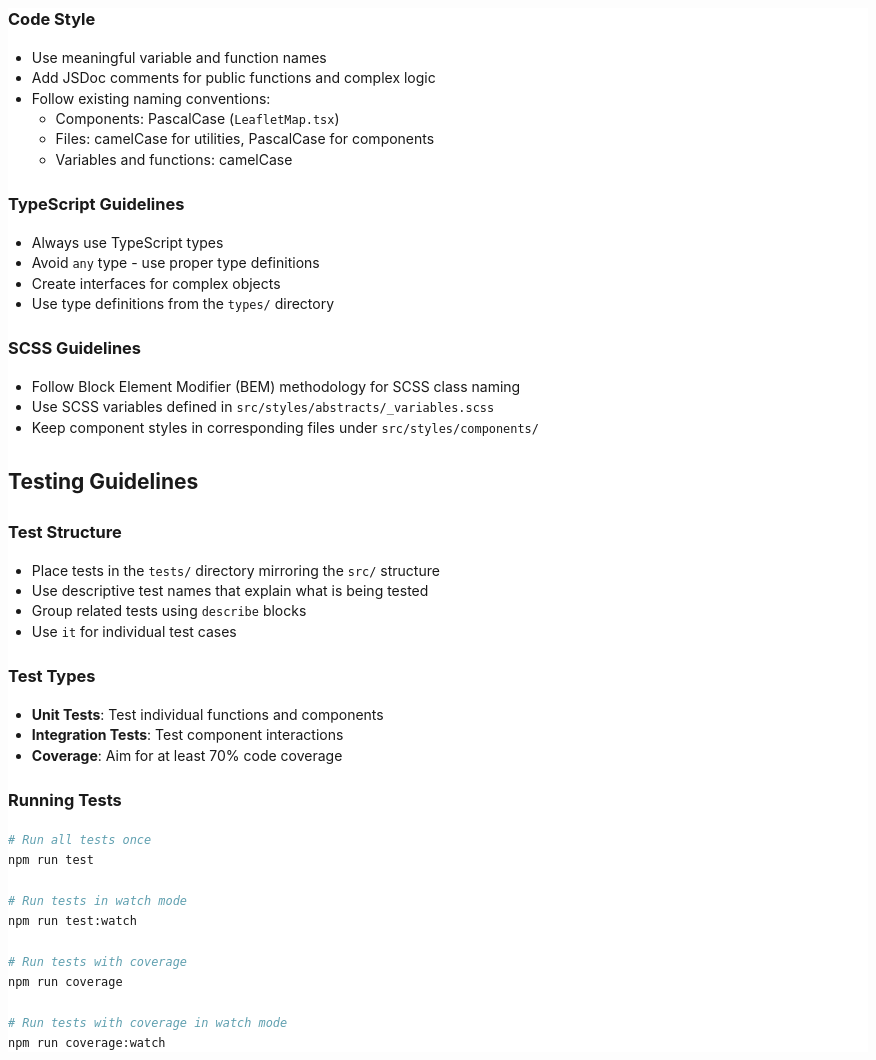 ### Code Style

- Use meaningful variable and function names
- Add JSDoc comments for public functions and complex logic
- Follow existing naming conventions:
  - Components: PascalCase (`LeafletMap.tsx`)
  - Files: camelCase for utilities, PascalCase for components
  - Variables and functions: camelCase

### TypeScript Guidelines

- Always use TypeScript types
- Avoid `any` type - use proper type definitions
- Create interfaces for complex objects
- Use type definitions from the `types/` directory

### SCSS Guidelines

- Follow Block Element Modifier (BEM) methodology for SCSS class naming
- Use SCSS variables defined in `src/styles/abstracts/_variables.scss`
- Keep component styles in corresponding files under `src/styles/components/`

## Testing Guidelines

### Test Structure

- Place tests in the `tests/` directory mirroring the `src/` structure
- Use descriptive test names that explain what is being tested
- Group related tests using `describe` blocks
- Use `it` for individual test cases

### Test Types

- **Unit Tests**: Test individual functions and components
- **Integration Tests**: Test component interactions
- **Coverage**: Aim for at least 70% code coverage

### Running Tests

```bash
# Run all tests once
npm run test

# Run tests in watch mode
npm run test:watch

# Run tests with coverage
npm run coverage

# Run tests with coverage in watch mode
npm run coverage:watch
```
